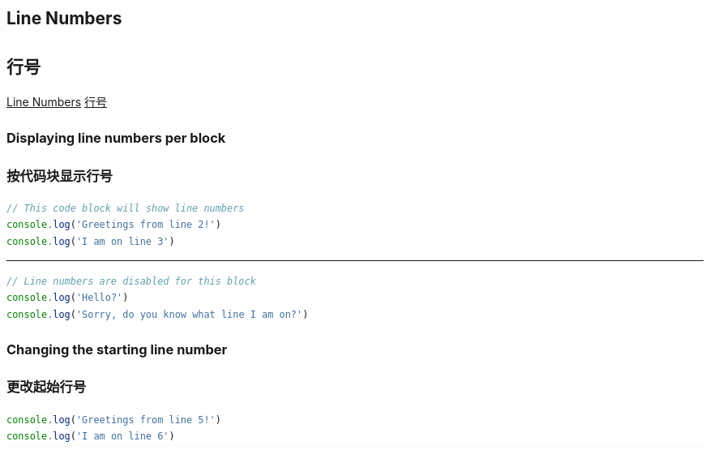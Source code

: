 ## Line Numbers

## 行号

[Line Numbers](https://expressive-code.com/plugins/line-numbers/)
[行号](https://expressive-code.com/plugins/line-numbers/)

### Displaying line numbers per block

### 按代码块显示行号

```js
// This code block will show line numbers
console.log('Greetings from line 2!')
console.log('I am on line 3')
```

---

```js
// Line numbers are disabled for this block
console.log('Hello?')
console.log('Sorry, do you know what line I am on?')
```

### Changing the starting line number

### 更改起始行号

```js
console.log('Greetings from line 5!')
console.log('I am on line 6')
```
